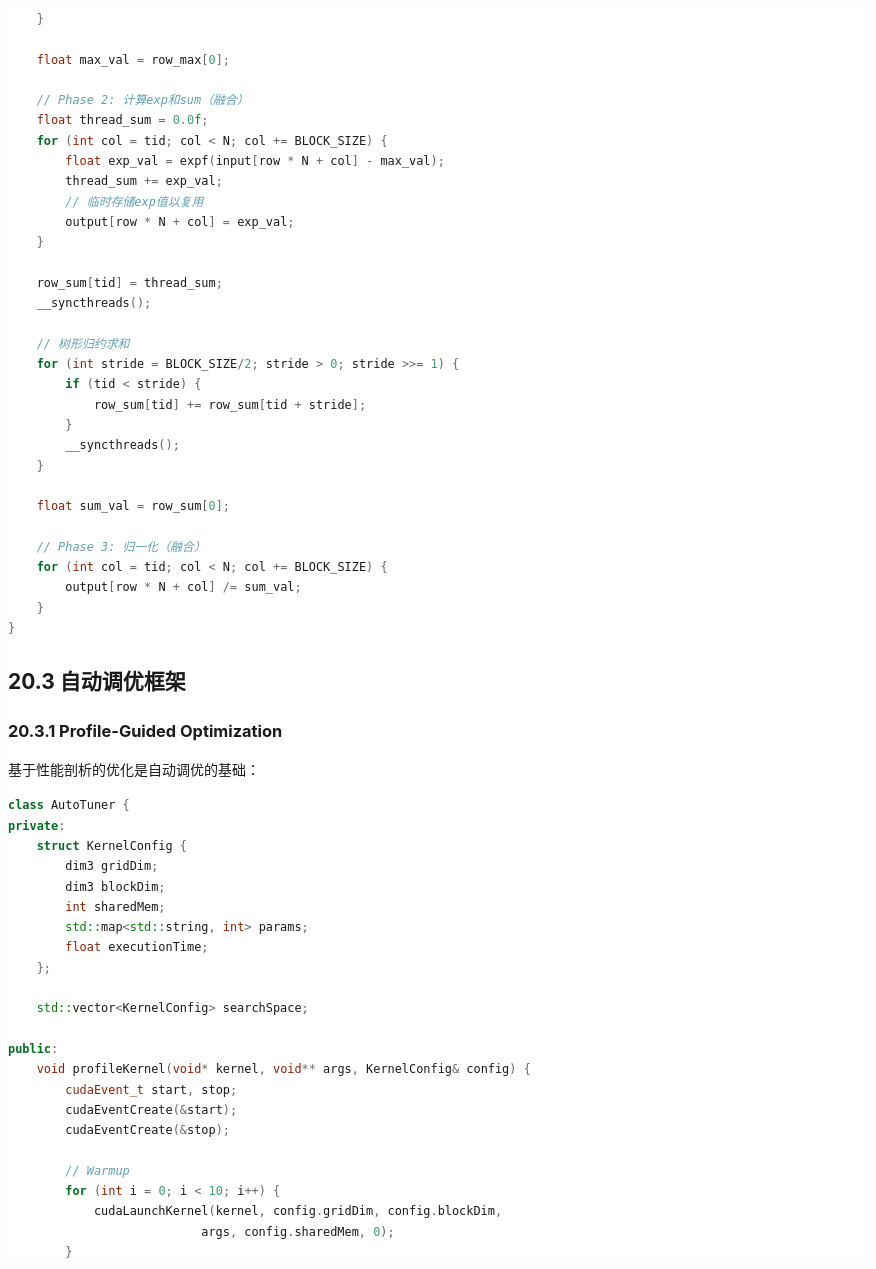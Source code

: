 ```cpp
    }
    
    float max_val = row_max[0];
    
    // Phase 2: 计算exp和sum（融合）
    float thread_sum = 0.0f;
    for (int col = tid; col < N; col += BLOCK_SIZE) {
        float exp_val = expf(input[row * N + col] - max_val);
        thread_sum += exp_val;
        // 临时存储exp值以复用
        output[row * N + col] = exp_val;
    }
    
    row_sum[tid] = thread_sum;
    __syncthreads();
    
    // 树形归约求和
    for (int stride = BLOCK_SIZE/2; stride > 0; stride >>= 1) {
        if (tid < stride) {
            row_sum[tid] += row_sum[tid + stride];
        }
        __syncthreads();
    }
    
    float sum_val = row_sum[0];
    
    // Phase 3: 归一化（融合）
    for (int col = tid; col < N; col += BLOCK_SIZE) {
        output[row * N + col] /= sum_val;
    }
}
```

## 20.3 自动调优框架

### 20.3.1 Profile-Guided Optimization

基于性能剖析的优化是自动调优的基础：

```cpp
class AutoTuner {
private:
    struct KernelConfig {
        dim3 gridDim;
        dim3 blockDim;
        int sharedMem;
        std::map<std::string, int> params;
        float executionTime;
    };
    
    std::vector<KernelConfig> searchSpace;
    
public:
    void profileKernel(void* kernel, void** args, KernelConfig& config) {
        cudaEvent_t start, stop;
        cudaEventCreate(&start);
        cudaEventCreate(&stop);
        
        // Warmup
        for (int i = 0; i < 10; i++) {
            cudaLaunchKernel(kernel, config.gridDim, config.blockDim,
                           args, config.sharedMem, 0);
        }
```